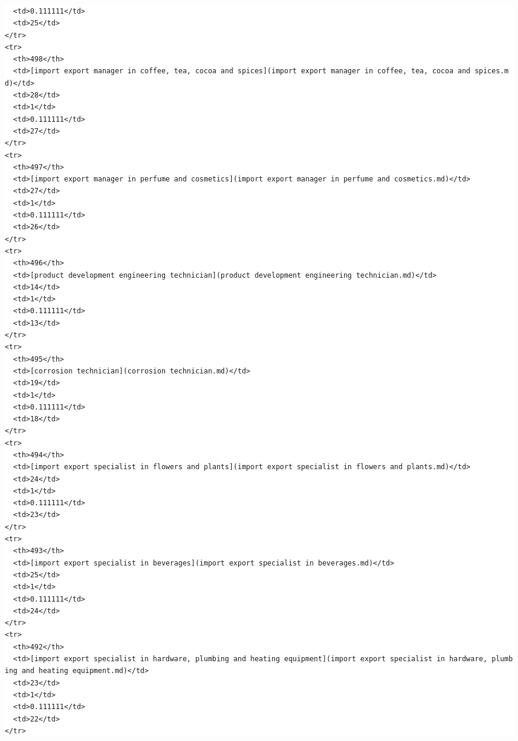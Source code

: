       <td>0.111111</td>
      <td>25</td>
    </tr>
    <tr>
      <th>498</th>
      <td>[import export manager in coffee, tea, cocoa and spices](import export manager in coffee, tea, cocoa and spices.md)</td>
      <td>28</td>
      <td>1</td>
      <td>0.111111</td>
      <td>27</td>
    </tr>
    <tr>
      <th>497</th>
      <td>[import export manager in perfume and cosmetics](import export manager in perfume and cosmetics.md)</td>
      <td>27</td>
      <td>1</td>
      <td>0.111111</td>
      <td>26</td>
    </tr>
    <tr>
      <th>496</th>
      <td>[product development engineering technician](product development engineering technician.md)</td>
      <td>14</td>
      <td>1</td>
      <td>0.111111</td>
      <td>13</td>
    </tr>
    <tr>
      <th>495</th>
      <td>[corrosion technician](corrosion technician.md)</td>
      <td>19</td>
      <td>1</td>
      <td>0.111111</td>
      <td>18</td>
    </tr>
    <tr>
      <th>494</th>
      <td>[import export specialist in flowers and plants](import export specialist in flowers and plants.md)</td>
      <td>24</td>
      <td>1</td>
      <td>0.111111</td>
      <td>23</td>
    </tr>
    <tr>
      <th>493</th>
      <td>[import export specialist in beverages](import export specialist in beverages.md)</td>
      <td>25</td>
      <td>1</td>
      <td>0.111111</td>
      <td>24</td>
    </tr>
    <tr>
      <th>492</th>
      <td>[import export specialist in hardware, plumbing and heating equipment](import export specialist in hardware, plumbing and heating equipment.md)</td>
      <td>23</td>
      <td>1</td>
      <td>0.111111</td>
      <td>22</td>
    </tr>